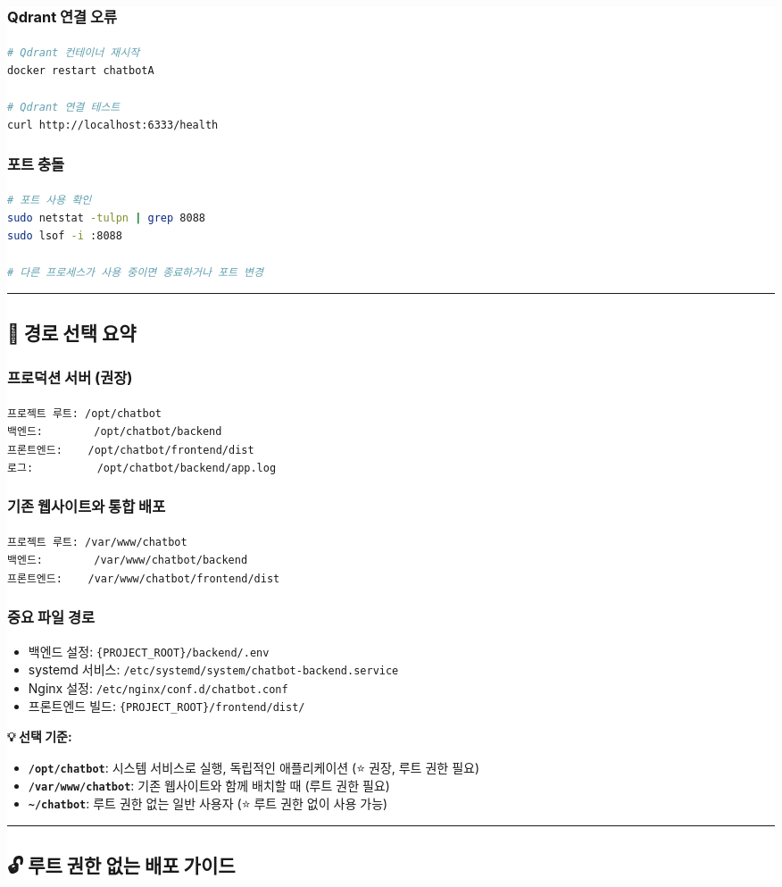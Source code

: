 ### Qdrant 연결 오류

```bash
# Qdrant 컨테이너 재시작
docker restart chatbotA

# Qdrant 연결 테스트
curl http://localhost:6333/health
```

### 포트 충돌

```bash
# 포트 사용 확인
sudo netstat -tulpn | grep 8088
sudo lsof -i :8088

# 다른 프로세스가 사용 중이면 종료하거나 포트 변경
```

---

## 📍 경로 선택 요약

### 프로덕션 서버 (권장)
```bash
프로젝트 루트: /opt/chatbot
백엔드:        /opt/chatbot/backend
프론트엔드:    /opt/chatbot/frontend/dist
로그:          /opt/chatbot/backend/app.log
```

### 기존 웹사이트와 통합 배포
```bash
프로젝트 루트: /var/www/chatbot
백엔드:        /var/www/chatbot/backend
프론트엔드:    /var/www/chatbot/frontend/dist
```

### 중요 파일 경로
- 백엔드 설정: `{PROJECT_ROOT}/backend/.env`
- systemd 서비스: `/etc/systemd/system/chatbot-backend.service`
- Nginx 설정: `/etc/nginx/conf.d/chatbot.conf`
- 프론트엔드 빌드: `{PROJECT_ROOT}/frontend/dist/`

**💡 선택 기준:**
- **`/opt/chatbot`**: 시스템 서비스로 실행, 독립적인 애플리케이션 (⭐ 권장, 루트 권한 필요)
- **`/var/www/chatbot`**: 기존 웹사이트와 함께 배치할 때 (루트 권한 필요)
- **`~/chatbot`**: 루트 권한 없는 일반 사용자 (⭐ 루트 권한 없이 사용 가능)

---

## 🔓 루트 권한 없는 배포 가이드
